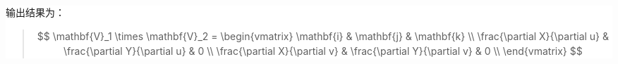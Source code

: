 输出结果为：

> $$
> \mathbf{V}_1 \times \mathbf{V}_2 =  \begin{vmatrix} 
> \mathbf{i} & \mathbf{j} & \mathbf{k} \\
> \frac{\partial X}{\partial u} &  \frac{\partial Y}{\partial u} & 0 \\
> \frac{\partial X}{\partial v} &  \frac{\partial Y}{\partial v} & 0 \\
> \end{vmatrix}
> $$

